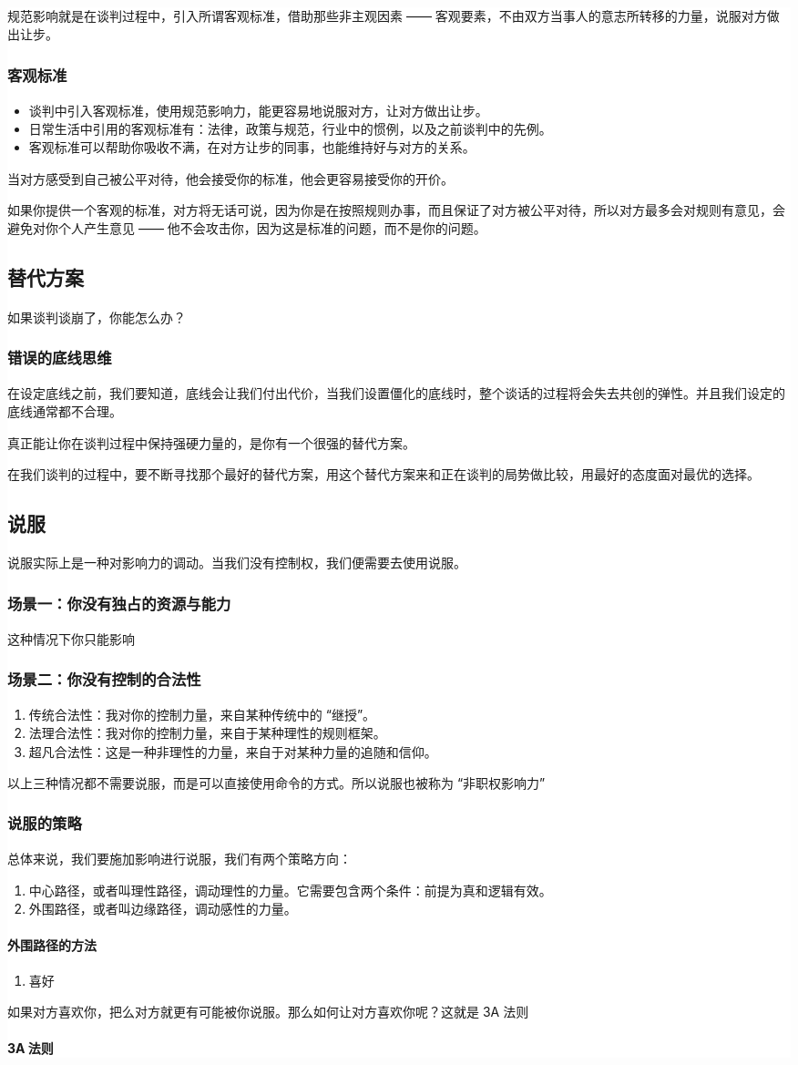 规范影响就是在谈判过程中，引入所谓客观标准，借助那些非主观因素 —— 客观要素，不由双方当事人的意志所转移的力量，说服对方做出让步。

### 客观标准

- 谈判中引入客观标准，使用规范影响力，能更容易地说服对方，让对方做出让步。
- 日常生活中引用的客观标准有：法律，政策与规范，行业中的惯例，以及之前谈判中的先例。
- 客观标准可以帮助你吸收不满，在对方让步的同事，也能维持好与对方的关系。

当对方感受到自己被公平对待，他会接受你的标准，他会更容易接受你的开价。

如果你提供一个客观的标准，对方将无话可说，因为你是在按照规则办事，而且保证了对方被公平对待，所以对方最多会对规则有意见，会避免对你个人产生意见 —— 他不会攻击你，因为这是标准的问题，而不是你的问题。


## 替代方案

如果谈判谈崩了，你能怎么办？

### 错误的底线思维

在设定底线之前，我们要知道，底线会让我们付出代价，当我们设置僵化的底线时，整个谈话的过程将会失去共创的弹性。并且我们设定的底线通常都不合理。

真正能让你在谈判过程中保持强硬力量的，是你有一个很强的替代方案。

在我们谈判的过程中，要不断寻找那个最好的替代方案，用这个替代方案来和正在谈判的局势做比较，用最好的态度面对最优的选择。

## 说服

说服实际上是一种对影响力的调动。当我们没有控制权，我们便需要去使用说服。

### 场景一：你没有独占的资源与能力

这种情况下你只能影响

### 场景二：你没有控制的合法性

1. 传统合法性：我对你的控制力量，来自某种传统中的 “继授”。
2. 法理合法性：我对你的控制力量，来自于某种理性的规则框架。
3. 超凡合法性：这是一种非理性的力量，来自于对某种力量的追随和信仰。

以上三种情况都不需要说服，而是可以直接使用命令的方式。所以说服也被称为 “非职权影响力”

### 说服的策略

总体来说，我们要施加影响进行说服，我们有两个策略方向：
1. 中心路径，或者叫理性路径，调动理性的力量。它需要包含两个条件：前提为真和逻辑有效。
2. 外围路径，或者叫边缘路径，调动感性的力量。

#### 外围路径的方法

1. 喜好

如果对方喜欢你，把么对方就更有可能被你说服。那么如何让对方喜欢你呢？这就是 3A 法则

#### 3A 法则
